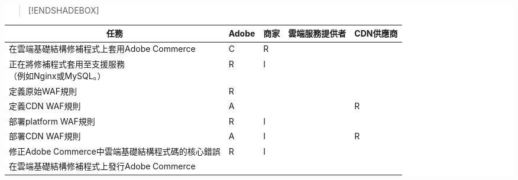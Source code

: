 >[!ENDSHADEBOX]

<table>
<thead>
  <tr>
    <th>任務</th>
    <th>Adobe</th>
    <th>商家</th>
    <th>雲端服務提供者</th>
    <th>CDN供應商</th>
  </tr>
</thead>
<tbody>
  <tr>
    <td>在雲端基礎結構修補程式上套用Adobe Commerce</td>
    <td>C</td>
    <td>R</td>
    <td></td>
    <td></td>
  </tr>
  <tr>
    <td>正在將修補程式套用至支援服務<br> （例如Nginx或MySQL。）</td>
    <td>R</td>
    <td>I</td>
    <td></td>
    <td></td>
  </tr>
  <tr>
    <td>定義原始WAF規則</td>
    <td>R</td>
    <td></td>
    <td></td>
    <td></td>
  </tr>
  <tr>
    <td>定義CDN WAF規則</td>
    <td>A</td>
    <td></td>
    <td></td>
    <td>R</td>
  </tr>
  <tr>
    <td>部署platform WAF規則</td>
    <td>R</td>
    <td>I</td>
    <td></td>
    <td></td>
  </tr>
  <tr>
    <td>部署CDN WAF規則</td>
    <td>A</td>
    <td>I</td>
    <td></td>
    <td>R</td>
  </tr>
  <tr>
    <td>修正Adobe Commerce中雲端基礎結構程式碼的核心錯誤</td>
    <td>R</td>
    <td>I</td>
    <td></td>
    <td></td>
  </tr>
  <tr>
    <td>在雲端基礎結構修補程式上發行Adobe Commerce</td>